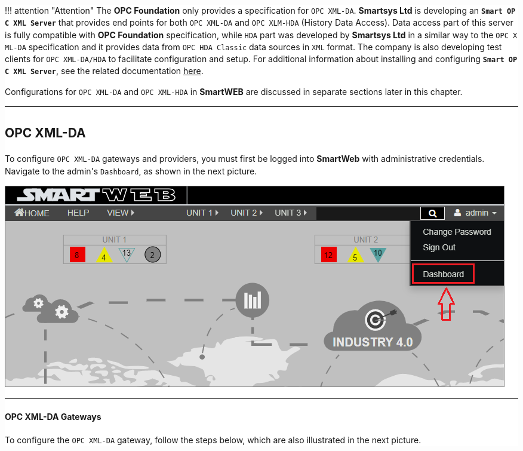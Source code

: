 !!! attention "Attention"
    The **OPC Foundation** only provides a specification for `OPC XML-DA`. **Smartsys Ltd** is developing an **`Smart OPC XML Server`** that provides end points for both `OPC XML-DA` and `OPC XLM-HDA` (History Data Access). Data access part of this server is fully compatible with **OPC Foundation** specification, while `HDA` part was developed by **Smartsys Ltd** in a similar way to the `OPC XML-DA` specification and it provides data from `OPC HDA Classic` data sources in `XML` format. The company is also developing test clients for `OPC XML-DA/HDA` to facilitate configuration and setup. For additional information about installing and configuring **`Smart OPC XML Server`**, see the related documentation [here](../).

Configurations for `OPC XML-DA` and `OPC XML-HDA` in **SmartWEB** are discussed in separate sections later in this chapter.

---
## OPC XML-DA

To configure `OPC XML-DA` gateways and providers, you must first be logged into **SmartWeb** with administrative credentials. Navigate to the admin's `Dashboard`, as shown in the next picture.

![](./media/access-to-opc-data/image1.png)

---
#### OPC XML-DA Gateways

To configure the `OPC XML-DA` gateway, follow the steps below, which are also illustrated in the next picture. 
